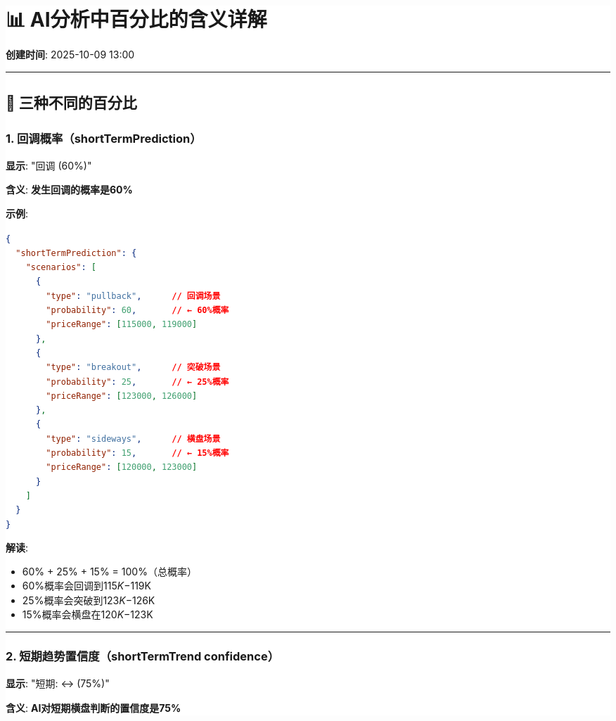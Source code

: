 # 📊 AI分析中百分比的含义详解

**创建时间**: 2025-10-09 13:00  

---

## 🎯 三种不同的百分比

### 1. 回调概率（shortTermPrediction）

**显示**: "回调 (60%)"

**含义**: **发生回调的概率是60%**

**示例**:
```json
{
  "shortTermPrediction": {
    "scenarios": [
      {
        "type": "pullback",      // 回调场景
        "probability": 60,       // ← 60%概率
        "priceRange": [115000, 119000]
      },
      {
        "type": "breakout",      // 突破场景
        "probability": 25,       // ← 25%概率
        "priceRange": [123000, 126000]
      },
      {
        "type": "sideways",      // 横盘场景
        "probability": 15,       // ← 15%概率
        "priceRange": [120000, 123000]
      }
    ]
  }
}
```

**解读**:
- 60% + 25% + 15% = 100%（总概率）
- 60%概率会回调到$115K-$119K
- 25%概率会突破到$123K-$126K
- 15%概率会横盘在$120K-$123K

---

### 2. 短期趋势置信度（shortTermTrend confidence）

**显示**: "短期: ↔️ (75%)"

**含义**: **AI对短期横盘判断的置信度是75%**
